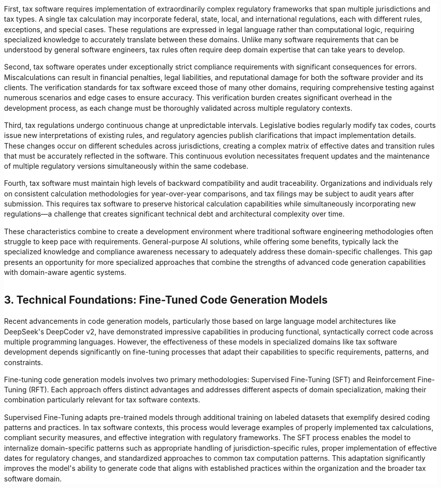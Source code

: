 First, tax software requires implementation of extraordinarily complex regulatory frameworks that span multiple jurisdictions and tax types. A single tax calculation may incorporate federal, state, local, and international regulations, each with different rules, exceptions, and special cases. These regulations are expressed in legal language rather than computational logic, requiring specialized knowledge to accurately translate between these domains. Unlike many software requirements that can be understood by general software engineers, tax rules often require deep domain expertise that can take years to develop.

Second, tax software operates under exceptionally strict compliance requirements with significant consequences for errors. Miscalculations can result in financial penalties, legal liabilities, and reputational damage for both the software provider and its clients. The verification standards for tax software exceed those of many other domains, requiring comprehensive testing against numerous scenarios and edge cases to ensure accuracy. This verification burden creates significant overhead in the development process, as each change must be thoroughly validated across multiple regulatory contexts.

Third, tax regulations undergo continuous change at unpredictable intervals. Legislative bodies regularly modify tax codes, courts issue new interpretations of existing rules, and regulatory agencies publish clarifications that impact implementation details. These changes occur on different schedules across jurisdictions, creating a complex matrix of effective dates and transition rules that must be accurately reflected in the software. This continuous evolution necessitates frequent updates and the maintenance of multiple regulatory versions simultaneously within the same codebase.

Fourth, tax software must maintain high levels of backward compatibility and audit traceability. Organizations and individuals rely on consistent calculation methodologies for year-over-year comparisons, and tax filings may be subject to audit years after submission. This requires tax software to preserve historical calculation capabilities while simultaneously incorporating new regulations—a challenge that creates significant technical debt and architectural complexity over time.

These characteristics combine to create a development environment where traditional software engineering methodologies often struggle to keep pace with requirements. General-purpose AI solutions, while offering some benefits, typically lack the specialized knowledge and compliance awareness necessary to adequately address these domain-specific challenges. This gap presents an opportunity for more specialized approaches that combine the strengths of advanced code generation capabilities with domain-aware agentic systems.

## 3. Technical Foundations: Fine-Tuned Code Generation Models

Recent advancements in code generation models, particularly those based on large language model architectures like DeepSeek's DeepCoder v2, have demonstrated impressive capabilities in producing functional, syntactically correct code across multiple programming languages. However, the effectiveness of these models in specialized domains like tax software development depends significantly on fine-tuning processes that adapt their capabilities to specific requirements, patterns, and constraints.

Fine-tuning code generation models involves two primary methodologies: Supervised Fine-Tuning (SFT) and Reinforcement Fine-Tuning (RFT). Each approach offers distinct advantages and addresses different aspects of domain specialization, making their combination particularly relevant for tax software contexts.

Supervised Fine-Tuning adapts pre-trained models through additional training on labeled datasets that exemplify desired coding patterns and practices. In tax software contexts, this process would leverage examples of properly implemented tax calculations, compliant security measures, and effective integration with regulatory frameworks. The SFT process enables the model to internalize domain-specific patterns such as appropriate handling of jurisdiction-specific rules, proper implementation of effective dates for regulatory changes, and standardized approaches to common tax computation patterns. This adaptation significantly improves the model's ability to generate code that aligns with established practices within the organization and the broader tax software domain.
